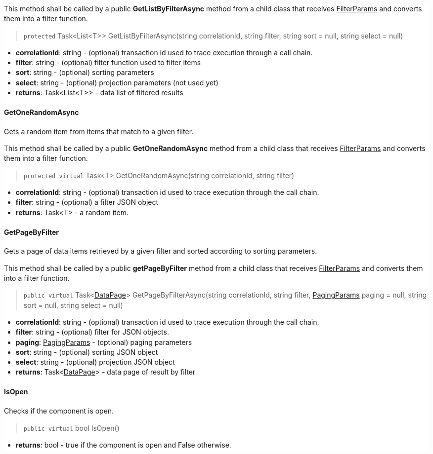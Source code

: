 This method shall be called by a public **GetListByFilterAsync** method from a child class that
receives [FilterParams](../../../commons/data/filter_params) and converts them into a filter function.

> `protected` Task\<List\<T\>\> GetListByFilterAsync(string correlationId, string filter, string sort = null, string select = null)

- **correlationId**: string - (optional) transaction id used to trace execution through a call chain.
- **filter**: string - (optional) filter function used to filter items
- **sort**: string - (optional) sorting parameters
- **select**: string - (optional) projection parameters (not used yet)
- **returns**: Task\<List\<T\>\> - data list of filtered results


#### GetOneRandomAsync
Gets a random item from items that match to a given filter.

This method shall be called by a public **GetOneRandomAsync** method from a child class
that receives [FilterParams](../../../commons/data/filter_params) and converts them into a filter function.

> `protected virtual` Task\<T\> GetOneRandomAsync(string correlationId, string filter)

- **correlationId**: string - (optional) transaction id used to trace execution through the call chain.
- **filter**: string - (optional) a filter JSON object
- **returns**: Task\<T\> - a random item.


#### GetPageByFilter
Gets a page of data items retrieved by a given filter and sorted according to sorting parameters.

This method shall be called by a public **getPageByFilter** method from a child class that
receives [FilterParams](../../../commons/data/filter_params) and converts them into a filter function.

> `public virtual` Task<[DataPage<T>](../../../commons/data/data_page)> GetPageByFilterAsync(string correlationId, string filter, [PagingParams](../../../commons/data/paging_params) paging = null, string sort = null, string select = null)

- **correlationId**: string - (optional) transaction id used to trace execution through the call chain.
- **filter**: string - (optional) filter for JSON objects.
- **paging**: [PagingParams](../../../commons/data/paging_params) - (optional) paging parameters
- **sort**: string - (optional) sorting JSON object
- **select**: string - (optional) projection JSON object
- **returns**: Task<[DataPage<T>](../../../commons/data/data_page)> - data page of result by filter



#### IsOpen
Checks if the component is open.

> `public virtual` bool IsOpen()

- **returns**: bool - true if the component is open and False otherwise.
